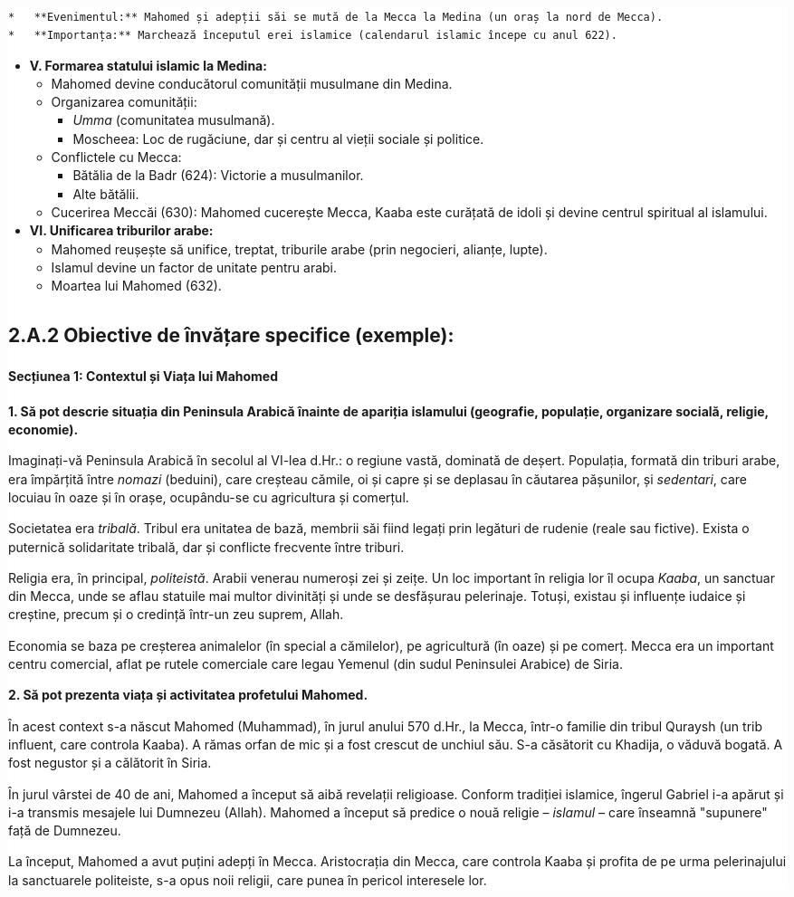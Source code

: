     *   **Evenimentul:** Mahomed și adepții săi se mută de la Mecca la Medina (un oraș la nord de Mecca).
    *   **Importanța:** Marchează începutul erei islamice (calendarul islamic începe cu anul 622).
*   **V. Formarea statului islamic la Medina:**
    *   Mahomed devine conducătorul comunității musulmane din Medina.
    *   Organizarea comunității:
        *   *Umma* (comunitatea musulmană).
        *   Moscheea: Loc de rugăciune, dar și centru al vieții sociale și politice.
    *   Conflictele cu Mecca:
        *   Bătălia de la Badr (624): Victorie a musulmanilor.
        *   Alte bătălii.
    *   Cucerirea Meccăi (630): Mahomed cucerește Mecca, Kaaba este curățată de idoli și devine centrul spiritual al islamului.
*   **VI. Unificarea triburilor arabe:**
    *   Mahomed reușește să unifice, treptat, triburile arabe (prin negocieri, alianțe, lupte).
    *   Islamul devine un factor de unitate pentru arabi.
    *   Moartea lui Mahomed (632).

## 2.A.2 Obiective de învățare specifice (exemple):

#### Secțiunea 1: Contextul și Viața lui Mahomed

**1. Să pot descrie situația din Peninsula Arabică înainte de apariția islamului (geografie, populație, organizare socială, religie, economie).**

Imaginați-vă Peninsula Arabică în secolul al VI-lea d.Hr.: o regiune vastă, dominată de deșert. Populația, formată din triburi arabe, era împărțită între *nomazi* (beduini), care creșteau cămile, oi și capre și se deplasau în căutarea pășunilor, și *sedentari*, care locuiau în oaze și în orașe, ocupându-se cu agricultura și comerțul.

Societatea era *tribală*. Tribul era unitatea de bază, membrii săi fiind legați prin legături de rudenie (reale sau fictive). Exista o puternică solidaritate tribală, dar și conflicte frecvente între triburi.

Religia era, în principal, *politeistă*. Arabii venerau numeroși zei și zeițe. Un loc important în religia lor îl ocupa *Kaaba*, un sanctuar din Mecca, unde se aflau statuile mai multor divinități și unde se desfășurau pelerinaje. Totuși, existau și influențe iudaice și creștine, precum și o credință într-un zeu suprem, Allah.

Economia se baza pe creșterea animalelor (în special a cămilelor), pe agricultură (în oaze) și pe comerț. Mecca era un important centru comercial, aflat pe rutele comerciale care legau Yemenul (din sudul Peninsulei Arabice) de Siria.

**2. Să pot prezenta viața și activitatea profetului Mahomed.**

În acest context s-a născut Mahomed (Muhammad), în jurul anului 570 d.Hr., la Mecca, într-o familie din tribul Quraysh (un trib influent, care controla Kaaba). A rămas orfan de mic și a fost crescut de unchiul său. S-a căsătorit cu Khadija, o văduvă bogată. A fost negustor și a călătorit în Siria.

În jurul vârstei de 40 de ani, Mahomed a început să aibă revelații religioase. Conform tradiției islamice, îngerul Gabriel i-a apărut și i-a transmis mesajele lui Dumnezeu (Allah). Mahomed a început să predice o nouă religie – *islamul* – care înseamnă "supunere" față de Dumnezeu.

La început, Mahomed a avut puțini adepți în Mecca. Aristocrația din Mecca, care controla Kaaba și profita de pe urma pelerinajului la sanctuarele politeiste, s-a opus noii religii, care punea în pericol interesele lor.
